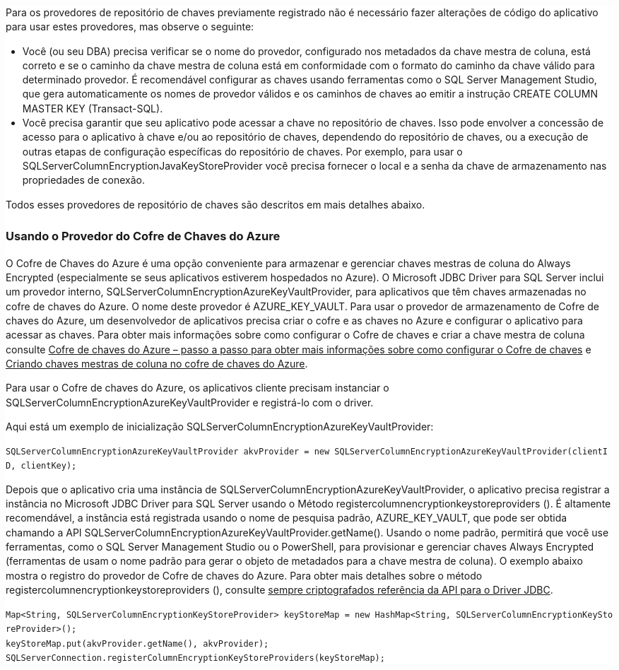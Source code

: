 Para os provedores de repositório de chaves previamente registrado não é necessário fazer alterações de código do aplicativo para usar estes provedores, mas observe o seguinte:

- Você (ou seu DBA) precisa verificar se o nome do provedor, configurado nos metadados da chave mestra de coluna, está correto e se o caminho da chave mestra de coluna está em conformidade com o formato do caminho da chave válido para determinado provedor. É recomendável configurar as chaves usando ferramentas como o SQL Server Management Studio, que gera automaticamente os nomes de provedor válidos e os caminhos de chaves ao emitir a instrução CREATE COLUMN MASTER KEY (Transact-SQL).
- Você precisa garantir que seu aplicativo pode acessar a chave no repositório de chaves. Isso pode envolver a concessão de acesso para o aplicativo à chave e/ou ao repositório de chaves, dependendo do repositório de chaves, ou a execução de outras etapas de configuração específicas do repositório de chaves. Por exemplo, para usar o SQLServerColumnEncryptionJavaKeyStoreProvider você precisa fornecer o local e a senha da chave de armazenamento nas propriedades de conexão. 

Todos esses provedores de repositório de chaves são descritos em mais detalhes abaixo.
  
### <a name="using-azure-key-vault-provider"></a>Usando o Provedor do Cofre de Chaves do Azure
O Cofre de Chaves do Azure é uma opção conveniente para armazenar e gerenciar chaves mestras de coluna do Always Encrypted (especialmente se seus aplicativos estiverem hospedados no Azure). O Microsoft JDBC Driver para SQL Server inclui um provedor interno, SQLServerColumnEncryptionAzureKeyVaultProvider, para aplicativos que têm chaves armazenadas no cofre de chaves do Azure. O nome deste provedor é AZURE_KEY_VAULT. Para usar o provedor de armazenamento de Cofre de chaves do Azure, um desenvolvedor de aplicativos precisa criar o cofre e as chaves no Azure e configurar o aplicativo para acessar as chaves. Para obter mais informações sobre como configurar o Cofre de chaves e criar a chave mestra de coluna consulte [Cofre de chaves do Azure – passo a passo para obter mais informações sobre como configurar o Cofre de chaves](https://blogs.technet.microsoft.com/kv/2015/06/02/azure-key-vault-step-by-step/) e [Criando chaves mestras de coluna no cofre de chaves do Azure](https://msdn.microsoft.com/library/mt723359.aspx#Anchor_2).  
  
Para usar o Cofre de chaves do Azure, os aplicativos cliente precisam instanciar o SQLServerColumnEncryptionAzureKeyVaultProvider e registrá-lo com o driver.

Aqui está um exemplo de inicialização SQLServerColumnEncryptionAzureKeyVaultProvider:  
  
```  
SQLServerColumnEncryptionAzureKeyVaultProvider akvProvider = new SQLServerColumnEncryptionAzureKeyVaultProvider(clientID, clientKey); 
```

Depois que o aplicativo cria uma instância de SQLServerColumnEncryptionAzureKeyVaultProvider, o aplicativo precisa registrar a instância no Microsoft JDBC Driver para SQL Server usando o Método registercolumnencryptionkeystoreproviders (). É altamente recomendável, a instância está registrada usando o nome de pesquisa padrão, AZURE_KEY_VAULT, que pode ser obtida chamando a API SQLServerColumnEncryptionAzureKeyVaultProvider.getName(). Usando o nome padrão, permitirá que você use ferramentas, como o SQL Server Management Studio ou o PowerShell, para provisionar e gerenciar chaves Always Encrypted (ferramentas de usam o nome padrão para gerar o objeto de metadados para a chave mestra de coluna). O exemplo abaixo mostra o registro do provedor de Cofre de chaves do Azure. Para obter mais detalhes sobre o método registercolumnencryptionkeystoreproviders (), consulte [sempre criptografados referência da API para o Driver JDBC](../../connect/jdbc/always-encrypted-api-reference-for-the-jdbc-driver.md). 

```
Map<String, SQLServerColumnEncryptionKeyStoreProvider> keyStoreMap = new HashMap<String, SQLServerColumnEncryptionKeyStoreProvider>();   
keyStoreMap.put(akvProvider.getName(), akvProvider);   
SQLServerConnection.registerColumnEncryptionKeyStoreProviders(keyStoreMap);   
```
  